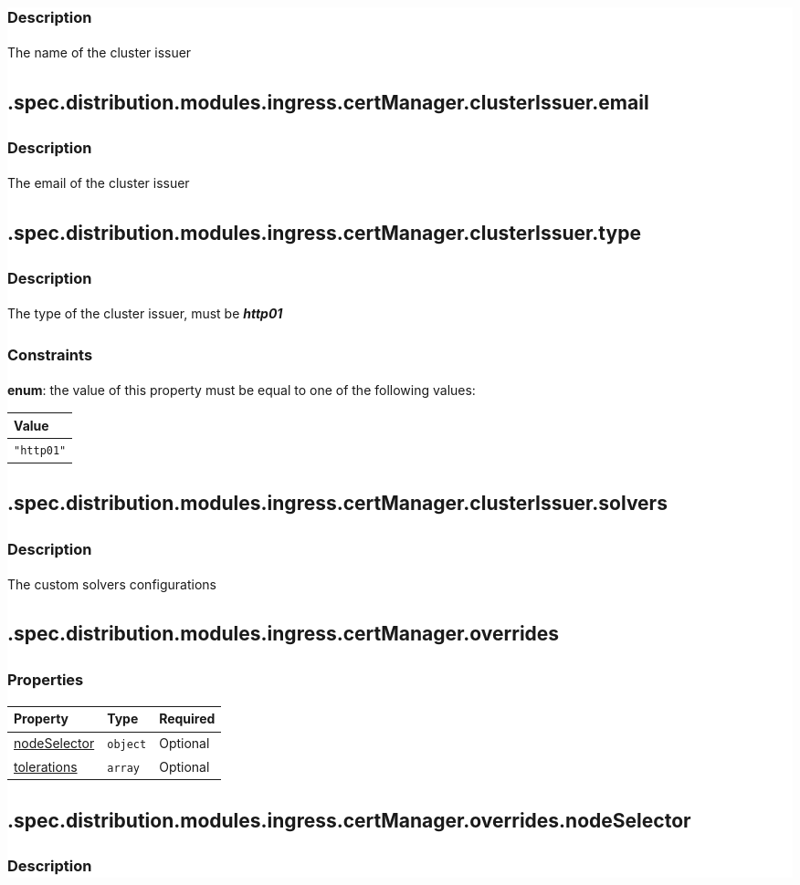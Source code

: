 ### Description

The name of the cluster issuer

## .spec.distribution.modules.ingress.certManager.clusterIssuer.email

### Description

The email of the cluster issuer

## .spec.distribution.modules.ingress.certManager.clusterIssuer.type

### Description

The type of the cluster issuer, must be ***http01***

### Constraints

**enum**: the value of this property must be equal to one of the following values:

| Value      |
|:-----------|
| `"http01"` |

## .spec.distribution.modules.ingress.certManager.clusterIssuer.solvers

### Description

The custom solvers configurations

## .spec.distribution.modules.ingress.certManager.overrides

### Properties

| Property                                                                        | Type     | Required |
|:--------------------------------------------------------------------------------|:---------|:---------|
| [nodeSelector](#specdistributionmodulesingresscertmanageroverridesnodeselector) | `object` | Optional |
| [tolerations](#specdistributionmodulesingresscertmanageroverridestolerations)   | `array`  | Optional |

## .spec.distribution.modules.ingress.certManager.overrides.nodeSelector

### Description
